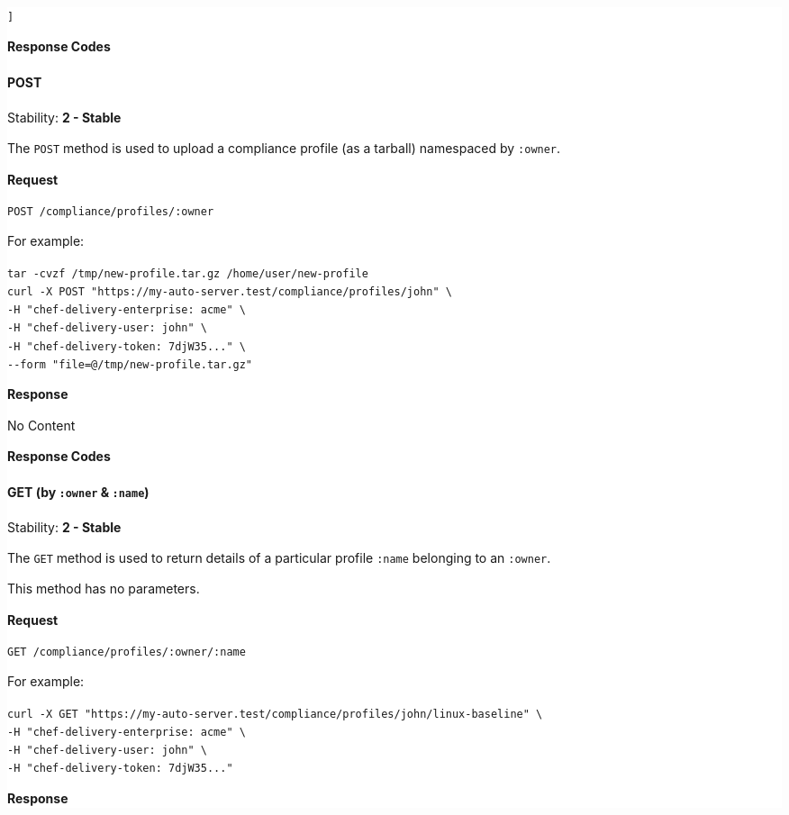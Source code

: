 ``` {.sourceCode .json}
]
```

**Response Codes**

#### POST

Stability: **2 - Stable**

The `POST` method is used to upload a compliance profile (as a tarball)
namespaced by `:owner`.

**Request**

``` {.sourceCode .none}
POST /compliance/profiles/:owner
```

For example:

``` {.sourceCode .bash}
tar -cvzf /tmp/new-profile.tar.gz /home/user/new-profile
curl -X POST "https://my-auto-server.test/compliance/profiles/john" \
-H "chef-delivery-enterprise: acme" \
-H "chef-delivery-user: john" \
-H "chef-delivery-token: 7djW35..." \
--form "file=@/tmp/new-profile.tar.gz"
```

**Response**

No Content

**Response Codes**

#### GET (by `:owner` & `:name`)

Stability: **2 - Stable**

The `GET` method is used to return details of a particular profile
`:name` belonging to an `:owner`.

This method has no parameters.

**Request**

``` {.sourceCode .none}
GET /compliance/profiles/:owner/:name
```

For example:

``` {.sourceCode .bash}
curl -X GET "https://my-auto-server.test/compliance/profiles/john/linux-baseline" \
-H "chef-delivery-enterprise: acme" \
-H "chef-delivery-user: john" \
-H "chef-delivery-token: 7djW35..."
```

**Response**
